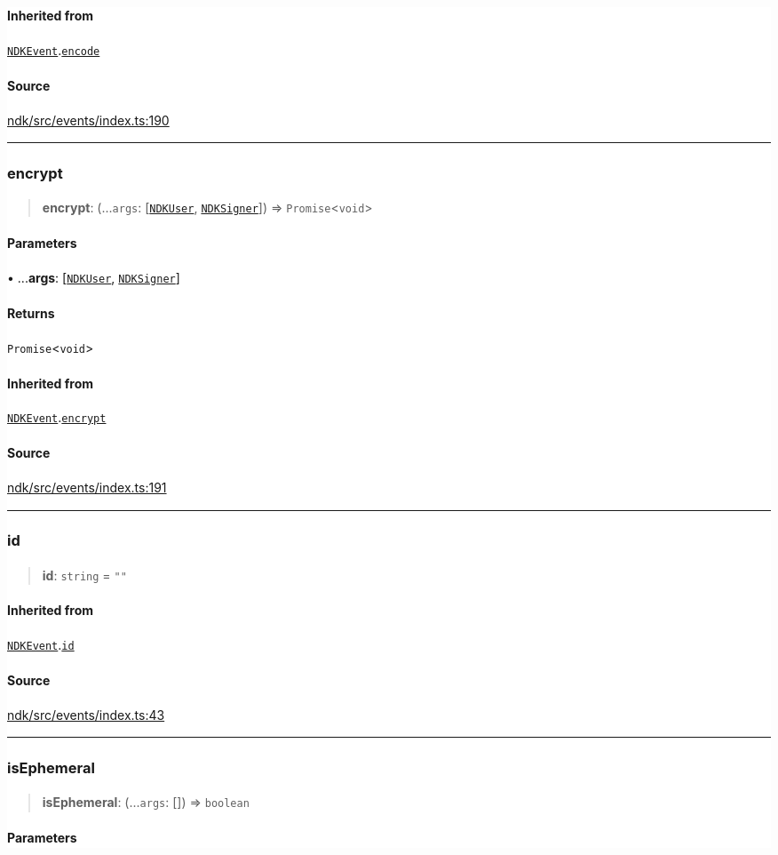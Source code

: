 #### Inherited from

[`NDKEvent`](NDKEvent.md).[`encode`](NDKEvent.md#encode)

#### Source

[ndk/src/events/index.ts:190](https://github.com/nostr-dev-kit/ndk/blob/d04eef3/ndk/src/events/index.ts#L190)

***

### encrypt

> **encrypt**: (...`args`: [[`NDKUser`](NDKUser.md), [`NDKSigner`](../interfaces/NDKSigner.md)]) => `Promise`\<`void`\>

#### Parameters

• ...**args**: [[`NDKUser`](NDKUser.md), [`NDKSigner`](../interfaces/NDKSigner.md)]

#### Returns

`Promise`\<`void`\>

#### Inherited from

[`NDKEvent`](NDKEvent.md).[`encrypt`](NDKEvent.md#encrypt)

#### Source

[ndk/src/events/index.ts:191](https://github.com/nostr-dev-kit/ndk/blob/d04eef3/ndk/src/events/index.ts#L191)

***

### id

> **id**: `string` = `""`

#### Inherited from

[`NDKEvent`](NDKEvent.md).[`id`](NDKEvent.md#id)

#### Source

[ndk/src/events/index.ts:43](https://github.com/nostr-dev-kit/ndk/blob/d04eef3/ndk/src/events/index.ts#L43)

***

### isEphemeral

> **isEphemeral**: (...`args`: []) => `boolean`

#### Parameters
